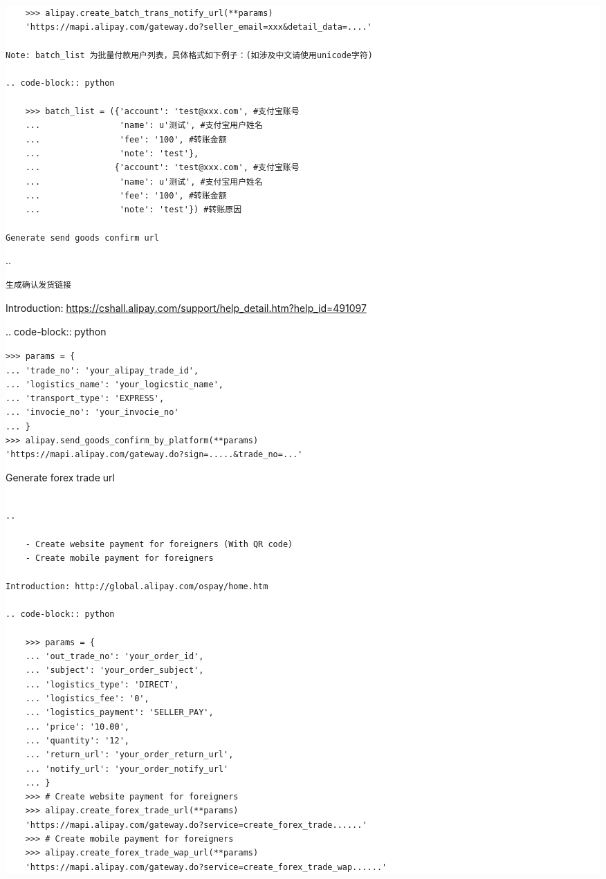 ~~~~~~~~~~~~~~~~~~~~~~~~~~~~~~~~~~~~~~~~~~~~~~~~~~~~~~
	>>> alipay.create_batch_trans_notify_url(**params)
	'https://mapi.alipay.com/gateway.do?seller_email=xxx&detail_data=....'

Note: batch_list 为批量付款用户列表，具体格式如下例子：(如涉及中文请使用unicode字符)

.. code-block:: python

	>>> batch_list = ({'account': 'test@xxx.com', #支付宝账号
	...                'name': u'测试', #支付宝用户姓名
	...                'fee': '100', #转账金额
	...                'note': 'test'},
	...               {'account': 'test@xxx.com', #支付宝账号
	...                'name': u'测试', #支付宝用户姓名
	...                'fee': '100', #转账金额
	...                'note': 'test'}) #转账原因

Generate send goods confirm url
~~~~~~~~~~~~~~~~~~~~~~~~~~~~~~~~~~~~~~~~~~~~~~~~~~~~~~

..

    生成确认发货链接

Introduction: https://cshall.alipay.com/support/help_detail.htm?help_id=491097

.. code-block:: python

    >>> params = {
    ... 'trade_no': 'your_alipay_trade_id',
    ... 'logistics_name': 'your_logicstic_name',
    ... 'transport_type': 'EXPRESS',
    ... 'invocie_no': 'your_invocie_no'
    ... }
    >>> alipay.send_goods_confirm_by_platform(**params)
    'https://mapi.alipay.com/gateway.do?sign=.....&trade_no=...'

Generate forex trade url
~~~~~~~~~~~~~~~~~~~~~~~~~~~~~~~~~~~~~~~~~~~~~~~~~~~~~~

..

    - Create website payment for foreigners (With QR code)
    - Create mobile payment for foreigners

Introduction: http://global.alipay.com/ospay/home.htm

.. code-block:: python

    >>> params = {
    ... 'out_trade_no': 'your_order_id',
    ... 'subject': 'your_order_subject',
    ... 'logistics_type': 'DIRECT',
    ... 'logistics_fee': '0',
    ... 'logistics_payment': 'SELLER_PAY',
    ... 'price': '10.00',
    ... 'quantity': '12',
    ... 'return_url': 'your_order_return_url',
    ... 'notify_url': 'your_order_notify_url'
    ... }
    >>> # Create website payment for foreigners
    >>> alipay.create_forex_trade_url(**params)
    'https://mapi.alipay.com/gateway.do?service=create_forex_trade......'
    >>> # Create mobile payment for foreigners
    >>> alipay.create_forex_trade_wap_url(**params)
    'https://mapi.alipay.com/gateway.do?service=create_forex_trade_wap......'

~~~~~~~~~~~~~~~~~~~~~~~~~~~~~~~~~~~~~~~~~~~~~~~~~~~~~~